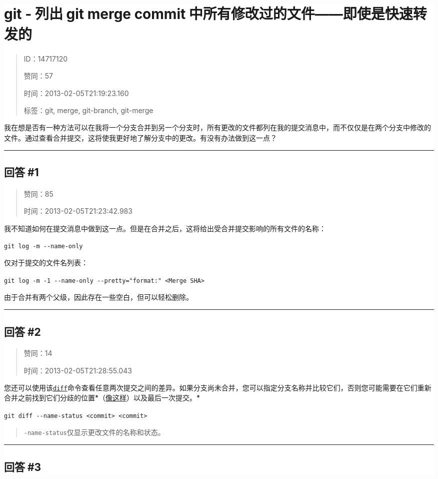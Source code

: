 # git - 列出 git merge commit 中所有修改过的文件——即使是快速转发的

> ID：14717120
> 
> 赞同：57
> 
> 时间：2013-02-05T21:19:23.160
> 
> 标签：git, merge, git-branch, git-merge

我在想是否有一种方法可以在我将一个分支合并到另一个分支时，所有更改的文件都列在我的提交消息中，而不仅仅是在两个分支中修改的文件。通过查看合并提交，这将使我更好地了解分支中的更改。有没有办法做到这一点？

* * *

## 回答 #1

> 赞同：85
> 
> 时间：2013-02-05T21:23:42.983

我不知道如何在提交消息中做到这一点。但是在合并之后，这将给出受合并提交影响的所有文件的名称：

```
git log -m --name-only 
```

仅对于提交的文件名列表：

```
git log -m -1 --name-only --pretty="format:" <Merge SHA> 
```

由于合并有两个父级，因此存在一些空白，但可以轻松删除。

* * *

## 回答 #2

> 赞同：14
> 
> 时间：2013-02-05T21:28:55.043

您还可以使用该[`diff`](http://www.kernel.org/pub/software/scm/git/docs/git-diff.html)命令查看任意两次提交之间的差异。如果分支尚未合并，您可以指定分支名称并比较它们，否则您可能需要在它们重新合并之前找到它们分歧的位置*（[像这样](https://stackoverflow.com/questions/1527234/finding-a-branch-point-with-git)）以及最后一次提交。*

```
git diff --name-status <commit> <commit> 
```

> `-name-status`仅显示更改文件的名称和状态。

* * *

## 回答 #3
